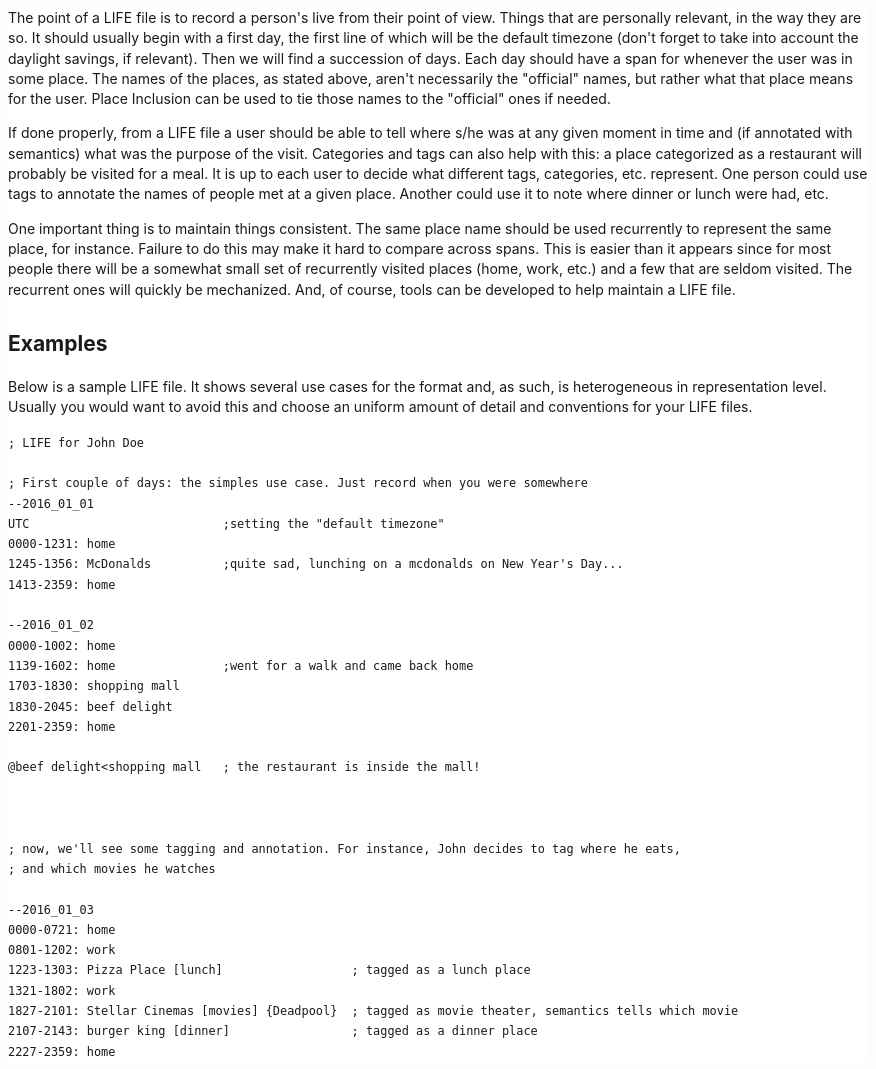 The point of a LIFE file is to record a person's live from their point of view. Things that are personally relevant, in the way they are so. It should usually begin with a first day, the first line of which will be the default timezone (don't forget to take into account the daylight savings, if relevant). Then we will find a succession of days. Each day should have a span for whenever the user was in some place. The names of the places, as stated above, aren't necessarily the "official" names, but rather what that place means for the user. Place Inclusion can be used to tie those names to the "official" ones if needed.

If done properly, from a LIFE file a user should be able to tell where s/he was at any given moment in time and (if annotated with semantics) what was the purpose of the visit. Categories and tags can also help with this: a place categorized as a restaurant will probably be visited for a meal. It is up to each user to decide what different tags, categories, etc. represent. One person could use tags to annotate the names of people met at a given place. Another could use it to note where dinner or lunch were had, etc.

One important thing is to maintain things consistent. The same place name should be used recurrently to represent the same place, for instance. Failure to do this may make it hard to compare across spans. This is easier than it appears since for most people there will be a somewhat small set of recurrently visited places (home, work, etc.) and a few that are seldom visited. The recurrent ones will quickly be mechanized. And, of course, tools can be developed to help maintain a LIFE file.


## Examples

Below is a sample LIFE file. It shows several use cases for the format and, as such, is heterogeneous in representation level. Usually you would want to avoid this and choose an uniform amount of detail and conventions for your LIFE files.

    ; LIFE for John Doe

    ; First couple of days: the simples use case. Just record when you were somewhere
    --2016_01_01
    UTC                           ;setting the "default timezone"
    0000-1231: home
    1245-1356: McDonalds          ;quite sad, lunching on a mcdonalds on New Year's Day...
    1413-2359: home

    --2016_01_02
    0000-1002: home
    1139-1602: home               ;went for a walk and came back home
    1703-1830: shopping mall
    1830-2045: beef delight
    2201-2359: home

    @beef delight<shopping mall   ; the restaurant is inside the mall!



    ; now, we'll see some tagging and annotation. For instance, John decides to tag where he eats, 
    ; and which movies he watches

    --2016_01_03
    0000-0721: home
    0801-1202: work
    1223-1303: Pizza Place [lunch]                  ; tagged as a lunch place
    1321-1802: work
    1827-2101: Stellar Cinemas [movies] {Deadpool}  ; tagged as movie theater, semantics tells which movie  
    2107-2143: burger king [dinner]                 ; tagged as a dinner place
    2227-2359: home
